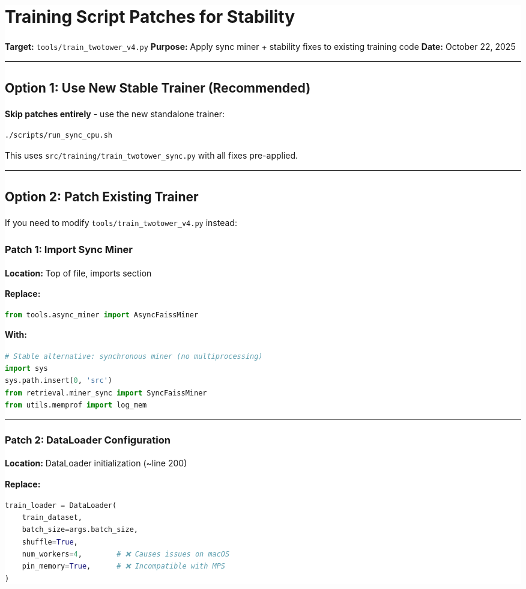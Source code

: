 # Training Script Patches for Stability
**Target:** `tools/train_twotower_v4.py`
**Purpose:** Apply sync miner + stability fixes to existing training code
**Date:** October 22, 2025

---

## Option 1: Use New Stable Trainer (Recommended)

**Skip patches entirely** - use the new standalone trainer:

```bash
./scripts/run_sync_cpu.sh
```

This uses `src/training/train_twotower_sync.py` with all fixes pre-applied.

---

## Option 2: Patch Existing Trainer

If you need to modify `tools/train_twotower_v4.py` instead:

### Patch 1: Import Sync Miner

**Location:** Top of file, imports section

**Replace:**
```python
from tools.async_miner import AsyncFaissMiner
```

**With:**
```python
# Stable alternative: synchronous miner (no multiprocessing)
import sys
sys.path.insert(0, 'src')
from retrieval.miner_sync import SyncFaissMiner
from utils.memprof import log_mem
```

---

### Patch 2: DataLoader Configuration

**Location:** DataLoader initialization (~line 200)

**Replace:**
```python
train_loader = DataLoader(
    train_dataset,
    batch_size=args.batch_size,
    shuffle=True,
    num_workers=4,        # ❌ Causes issues on macOS
    pin_memory=True,      # ❌ Incompatible with MPS
)
```
